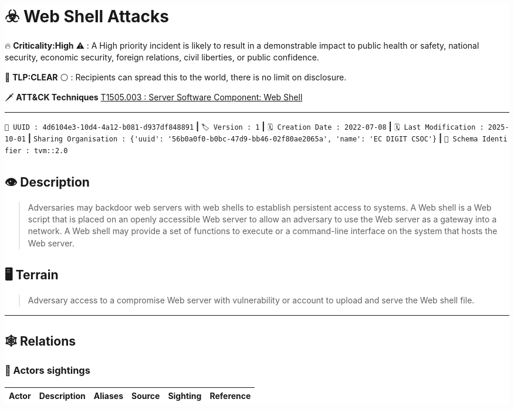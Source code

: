 

# ☣️ Web Shell Attacks

🔥 **Criticality:High** ⚠️ : A High priority incident is likely to result in a demonstrable impact to public health or safety, national security, economic security, foreign relations, civil liberties, or public confidence. 

🚦 **TLP:CLEAR** ⚪ : Recipients can spread this to the world, there is no limit on disclosure.


🗡️ **ATT&CK Techniques** [T1505.003 : Server Software Component: Web Shell](https://attack.mitre.org/techniques/T1505/003 'Adversaries may backdoor web servers with web shells to establish persistent access to systems A Web shell is a Web script that is placed on an openly')



---

`🔑 UUID : 4d6104e3-10d4-4a12-b081-d937df848891` **|** `🏷️ Version : 1` **|** `🗓️ Creation Date : 2022-07-08` **|** `🗓️ Last Modification : 2025-10-01` **|** `Sharing Organisation : {'uuid': '56b0a0f0-b0bc-47d9-bb46-02f80ae2065a', 'name': 'EC DIGIT CSOC'}` **|** `🧱 Schema Identifier : tvm::2.0`


## 👁️ Description

> Adversaries may backdoor web servers with web shells to establish persistent access to systems. A Web shell is a Web script that is placed on an openly accessible Web server to allow an adversary to use the Web server as a gateway into a network. A Web shell may provide a set of functions to execute or a command-line interface on the system that hosts the Web server.



## 🖥️ Terrain 

 > Adversary access to a compromise Web server with vulnerability or account to upload and serve the Web shell file.
> 

---

## 🕸️ Relations



### 🐲 Actors sightings 

| Actor              | Description                                                                                                                                                                                                                                                                                                                                                                                                                                                                                                                                                                                                                                                                                                                                                                                                                                                                                                                                                                                                                                                                                                                                                                                                                                                                                                                                                                                                                                                                                  | Aliases                                                                                                                                                            | Source                     | Sighting               | Reference                |
|:-------------------|:---------------------------------------------------------------------------------------------------------------------------------------------------------------------------------------------------------------------------------------------------------------------------------------------------------------------------------------------------------------------------------------------------------------------------------------------------------------------------------------------------------------------------------------------------------------------------------------------------------------------------------------------------------------------------------------------------------------------------------------------------------------------------------------------------------------------------------------------------------------------------------------------------------------------------------------------------------------------------------------------------------------------------------------------------------------------------------------------------------------------------------------------------------------------------------------------------------------------------------------------------------------------------------------------------------------------------------------------------------------------------------------------------------------------------------------------------------------------------------------------|:-------------------------------------------------------------------------------------------------------------------------------------------------------------------|:---------------------------|:-----------------------|:-------------------------|